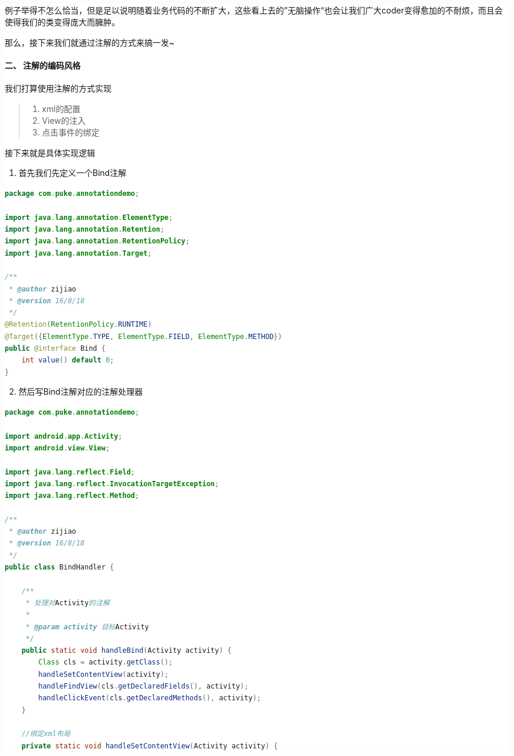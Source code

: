 例子举得不怎么恰当，但是足以说明随着业务代码的不断扩大，这些看上去的”无脑操作“也会让我们广大coder变得愈加的不耐烦，而且会使得我们的类变得庞大而臃肿。

那么，接下来我们就通过注解的方式来搞一发~

#### 二、 注解的编码风格

我们打算使用注解的方式实现

> 1. xml的配置
> 2. View的注入
> 3. 点击事件的绑定

接下来就是具体实现逻辑

1. 首先我们先定义一个Bind注解

```java
package com.puke.annotationdemo;

import java.lang.annotation.ElementType;
import java.lang.annotation.Retention;
import java.lang.annotation.RetentionPolicy;
import java.lang.annotation.Target;

/**
 * @author zijiao
 * @version 16/8/18
 */
@Retention(RetentionPolicy.RUNTIME)
@Target({ElementType.TYPE, ElementType.FIELD, ElementType.METHOD})
public @interface Bind {
    int value() default 0;
}

```

2. 然后写Bind注解对应的注解处理器

```java
package com.puke.annotationdemo;

import android.app.Activity;
import android.view.View;

import java.lang.reflect.Field;
import java.lang.reflect.InvocationTargetException;
import java.lang.reflect.Method;

/**
 * @author zijiao
 * @version 16/8/18
 */
public class BindHandler {

    /**
     * 处理对Activity的注解
     *
     * @param activity 目标Activity
     */
    public static void handleBind(Activity activity) {
        Class cls = activity.getClass();
        handleSetContentView(activity);
        handleFindView(cls.getDeclaredFields(), activity);
        handleClickEvent(cls.getDeclaredMethods(), activity);
    }

    //绑定xml布局
    private static void handleSetContentView(Activity activity) {
```